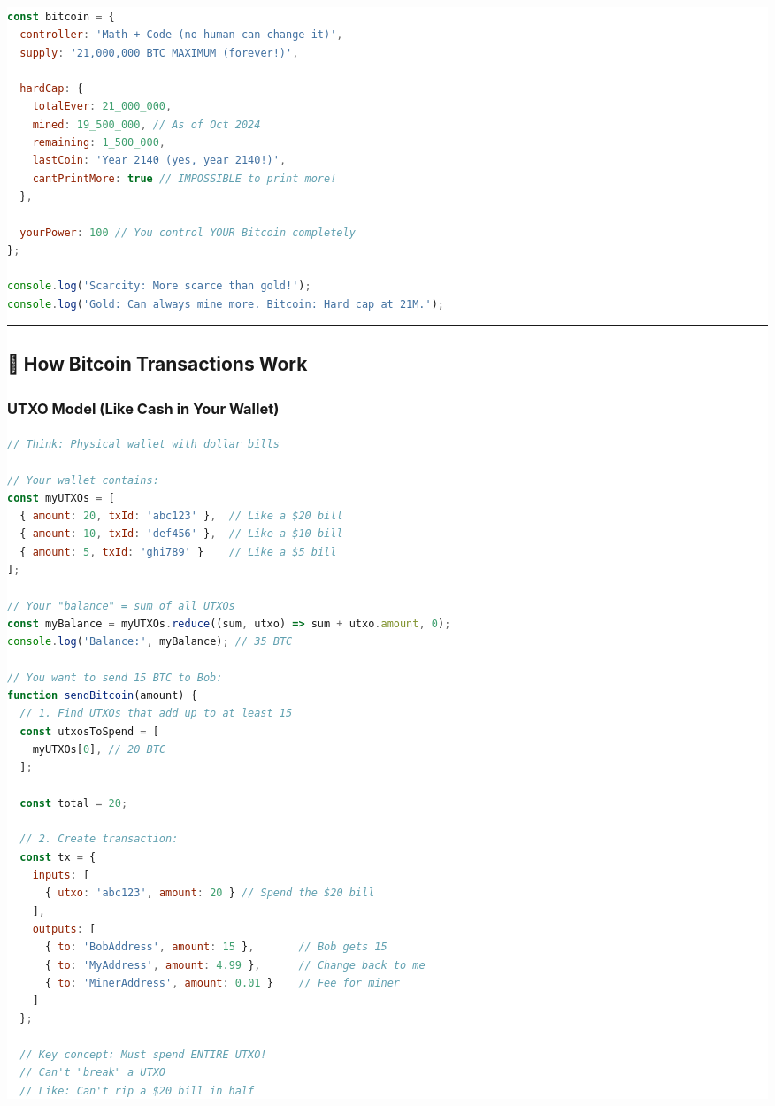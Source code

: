 ```javascript
const bitcoin = {
  controller: 'Math + Code (no human can change it)',
  supply: '21,000,000 BTC MAXIMUM (forever!)',
  
  hardCap: {
    totalEver: 21_000_000,
    mined: 19_500_000, // As of Oct 2024
    remaining: 1_500_000,
    lastCoin: 'Year 2140 (yes, year 2140!)',
    cantPrintMore: true // IMPOSSIBLE to print more!
  },
  
  yourPower: 100 // You control YOUR Bitcoin completely
};

console.log('Scarcity: More scarce than gold!');
console.log('Gold: Can always mine more. Bitcoin: Hard cap at 21M.');
```

---

## 💸 How Bitcoin Transactions Work

### UTXO Model (Like Cash in Your Wallet)

```javascript
// Think: Physical wallet with dollar bills

// Your wallet contains:
const myUTXOs = [
  { amount: 20, txId: 'abc123' },  // Like a $20 bill
  { amount: 10, txId: 'def456' },  // Like a $10 bill
  { amount: 5, txId: 'ghi789' }    // Like a $5 bill
];

// Your "balance" = sum of all UTXOs
const myBalance = myUTXOs.reduce((sum, utxo) => sum + utxo.amount, 0);
console.log('Balance:', myBalance); // 35 BTC

// You want to send 15 BTC to Bob:
function sendBitcoin(amount) {
  // 1. Find UTXOs that add up to at least 15
  const utxosToSpend = [
    myUTXOs[0], // 20 BTC
  ];
  
  const total = 20;
  
  // 2. Create transaction:
  const tx = {
    inputs: [
      { utxo: 'abc123', amount: 20 } // Spend the $20 bill
    ],
    outputs: [
      { to: 'BobAddress', amount: 15 },       // Bob gets 15
      { to: 'MyAddress', amount: 4.99 },      // Change back to me
      { to: 'MinerAddress', amount: 0.01 }    // Fee for miner
    ]
  };
  
  // Key concept: Must spend ENTIRE UTXO!
  // Can't "break" a UTXO
  // Like: Can't rip a $20 bill in half
```
